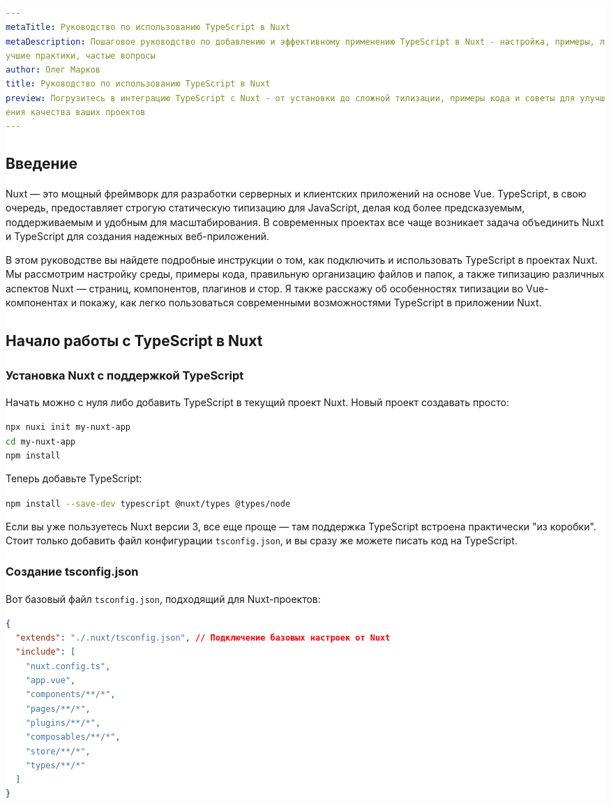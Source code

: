 ```yaml
---
metaTitle: Руководство по использованию TypeScript в Nuxt
metaDescription: Пошаговое руководство по добавлению и эффективному применению TypeScript в Nuxt - настройка, примеры, лучшие практики, частые вопросы
author: Олег Марков
title: Руководство по использованию TypeScript в Nuxt
preview: Погрузитесь в интеграцию TypeScript с Nuxt - от установки до сложной типизации, примеры кода и советы для улучшения качества ваших проектов
---
```


## Введение

Nuxt — это мощный фреймворк для разработки серверных и клиентских приложений на основе Vue. TypeScript, в свою очередь, предоставляет строгую статическую типизацию для JavaScript, делая код более предсказуемым, поддерживаемым и удобным для масштабирования. В современных проектах все чаще возникает задача объединить Nuxt и TypeScript для создания надежных веб-приложений.

В этом руководстве вы найдете подробные инструкции о том, как подключить и использовать TypeScript в проектах Nuxt. Мы рассмотрим настройку среды, примеры кода, правильную организацию файлов и папок, а также типизацию различных аспектов Nuxt — страниц, компонентов, плагинов и стор. Я также расскажу об особенностях типизации во Vue-компонентах и покажу, как легко пользоваться современными возможностями TypeScript в приложении Nuxt.

## Начало работы с TypeScript в Nuxt

### Установка Nuxt с поддержкой TypeScript

Начать можно с нуля либо добавить TypeScript в текущий проект Nuxt. Новый проект создавать просто:

```bash
npx nuxi init my-nuxt-app
cd my-nuxt-app
npm install
```

Теперь добавьте TypeScript:

```bash
npm install --save-dev typescript @nuxt/types @types/node
```

Если вы уже пользуетесь Nuxt версии 3, все еще проще — там поддержка TypeScript встроена практически "из коробки". Стоит только добавить файл конфигурации `tsconfig.json`, и вы сразу же можете писать код на TypeScript.

### Создание tsconfig.json

Вот базовый файл `tsconfig.json`, подходящий для Nuxt-проектов:

```json
{
  "extends": "./.nuxt/tsconfig.json", // Подключение базовых настроек от Nuxt
  "include": [
    "nuxt.config.ts",
    "app.vue",
    "components/**/*",
    "pages/**/*",
    "plugins/**/*",
    "composables/**/*",
    "store/**/*",
    "types/**/*"
  ]
}
```

